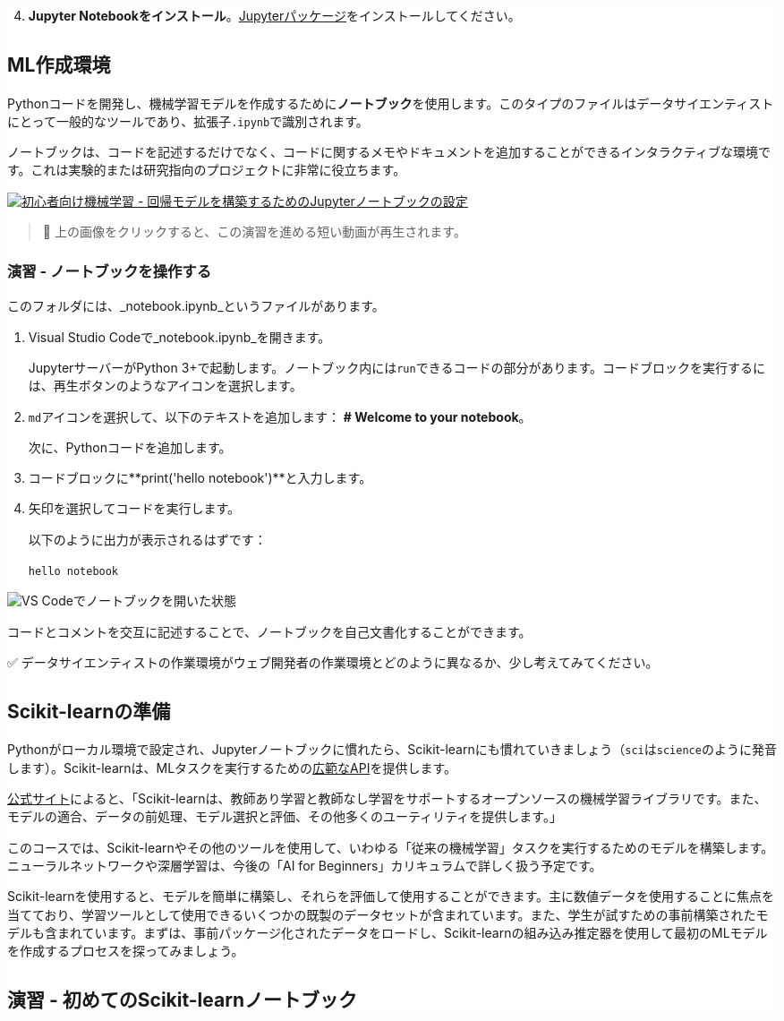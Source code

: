 4. **Jupyter Notebookをインストール**。[Jupyterパッケージ](https://pypi.org/project/jupyter/)をインストールしてください。

## ML作成環境

Pythonコードを開発し、機械学習モデルを作成するために**ノートブック**を使用します。このタイプのファイルはデータサイエンティストにとって一般的なツールであり、拡張子`.ipynb`で識別されます。

ノートブックは、コードを記述するだけでなく、コードに関するメモやドキュメントを追加することができるインタラクティブな環境です。これは実験的または研究指向のプロジェクトに非常に役立ちます。

[![初心者向け機械学習 - 回帰モデルを構築するためのJupyterノートブックの設定](https://img.youtube.com/vi/7E-jC8FLA2E/0.jpg)](https://youtu.be/7E-jC8FLA2E "初心者向け機械学習 - 回帰モデルを構築するためのJupyterノートブックの設定")

> 🎥 上の画像をクリックすると、この演習を進める短い動画が再生されます。

### 演習 - ノートブックを操作する

このフォルダには、_notebook.ipynb_というファイルがあります。

1. Visual Studio Codeで_notebook.ipynb_を開きます。

   JupyterサーバーがPython 3+で起動します。ノートブック内には`run`できるコードの部分があります。コードブロックを実行するには、再生ボタンのようなアイコンを選択します。

2. `md`アイコンを選択して、以下のテキストを追加します： **# Welcome to your notebook**。

   次に、Pythonコードを追加します。

3. コードブロックに**print('hello notebook')**と入力します。
4. 矢印を選択してコードを実行します。

   以下のように出力が表示されるはずです：

    ```output
    hello notebook
    ```

![VS Codeでノートブックを開いた状態](../../../../translated_images/notebook.4a3ee31f396b88325607afda33cadcc6368de98040ff33942424260aa84d75f2.ja.jpg)

コードとコメントを交互に記述することで、ノートブックを自己文書化することができます。

✅ データサイエンティストの作業環境がウェブ開発者の作業環境とどのように異なるか、少し考えてみてください。

## Scikit-learnの準備

Pythonがローカル環境で設定され、Jupyterノートブックに慣れたら、Scikit-learnにも慣れていきましょう（`sci`は`science`のように発音します）。Scikit-learnは、MLタスクを実行するための[広範なAPI](https://scikit-learn.org/stable/modules/classes.html#api-ref)を提供します。

[公式サイト](https://scikit-learn.org/stable/getting_started.html)によると、「Scikit-learnは、教師あり学習と教師なし学習をサポートするオープンソースの機械学習ライブラリです。また、モデルの適合、データの前処理、モデル選択と評価、その他多くのユーティリティを提供します。」

このコースでは、Scikit-learnやその他のツールを使用して、いわゆる「従来の機械学習」タスクを実行するためのモデルを構築します。ニューラルネットワークや深層学習は、今後の「AI for Beginners」カリキュラムで詳しく扱う予定です。

Scikit-learnを使用すると、モデルを簡単に構築し、それらを評価して使用することができます。主に数値データを使用することに焦点を当てており、学習ツールとして使用できるいくつかの既製のデータセットが含まれています。また、学生が試すための事前構築されたモデルも含まれています。まずは、事前パッケージ化されたデータをロードし、Scikit-learnの組み込み推定器を使用して最初のMLモデルを作成するプロセスを探ってみましょう。

## 演習 - 初めてのScikit-learnノートブック
